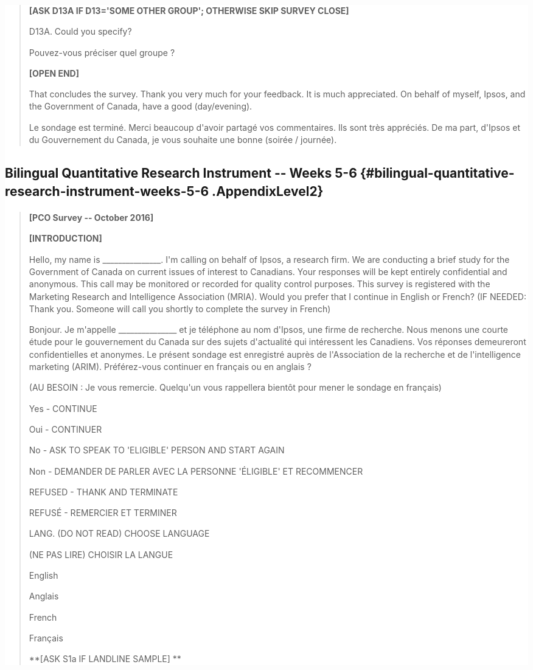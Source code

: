 > **\[ASK D13A IF D13='SOME OTHER GROUP'; OTHERWISE SKIP SURVEY CLOSE\]**
>
> D13A. Could you specify?
>
> Pouvez-vous préciser quel groupe ?
>
> **\[OPEN END\]**
>
> That concludes the survey. Thank you very much for your feedback. It is much appreciated. On behalf of myself, Ipsos, and the Government of Canada, have a good (day/evening).
>
> Le sondage est terminé. Merci beaucoup d'avoir partagé vos commentaires. Ils sont très appréciés. De ma part, d'Ipsos et du Gouvernement du Canada, je vous souhaite une bonne (soirée / journée).

## Bilingual Quantitative Research Instrument -- Weeks 5-6 {#bilingual-quantitative-research-instrument-weeks-5-6 .AppendixLevel2}

> **\[PCO Survey -- October 2016\]**
>
> **\[INTRODUCTION\]**
>
> Hello, my name is \_\_\_\_\_\_\_\_\_\_\_\_\_\_\_. I'm calling on behalf of Ipsos, a research firm. We are conducting a brief study for the Government of Canada on current issues of interest to Canadians. Your responses will be kept entirely confidential and anonymous. This call may be monitored or recorded for quality control purposes. This survey is registered with the Marketing Research and Intelligence Association (MRIA). Would you prefer that I continue in English or French? (IF NEEDED: Thank you. Someone will call you shortly to complete the survey in French)
>
> Bonjour. Je m'appelle \_\_\_\_\_\_\_\_\_\_\_\_\_\_\_ et je téléphone au nom d'Ipsos, une firme de recherche. Nous menons une courte étude pour le gouvernement du Canada sur des sujets d'actualité qui intéressent les Canadiens. Vos réponses demeureront confidentielles et anonymes. Le présent sondage est enregistré auprès de l'Association de la recherche et de l'intelligence marketing (ARIM). Préférez-vous continuer en français ou en anglais ?
>
> (AU BESOIN : Je vous remercie. Quelqu\'un vous rappellera bientôt pour mener le sondage en français)
>
> Yes - CONTINUE
>
> Oui - CONTINUER
>
> No - ASK TO SPEAK TO 'ELIGIBLE' PERSON AND START AGAIN
>
> Non - DEMANDER DE PARLER AVEC LA PERSONNE 'ÉLIGIBLE' ET RECOMMENCER
>
> REFUSED - THANK AND TERMINATE
>
> REFUSÉ - REMERCIER ET TERMINER
>
> LANG. (DO NOT READ) CHOOSE LANGUAGE
>
> (NE PAS LIRE) CHOISIR LA LANGUE
>
> English
>
> Anglais
>
> French
>
> Français
>
> **\[ASK S1a IF LANDLINE SAMPLE\] **